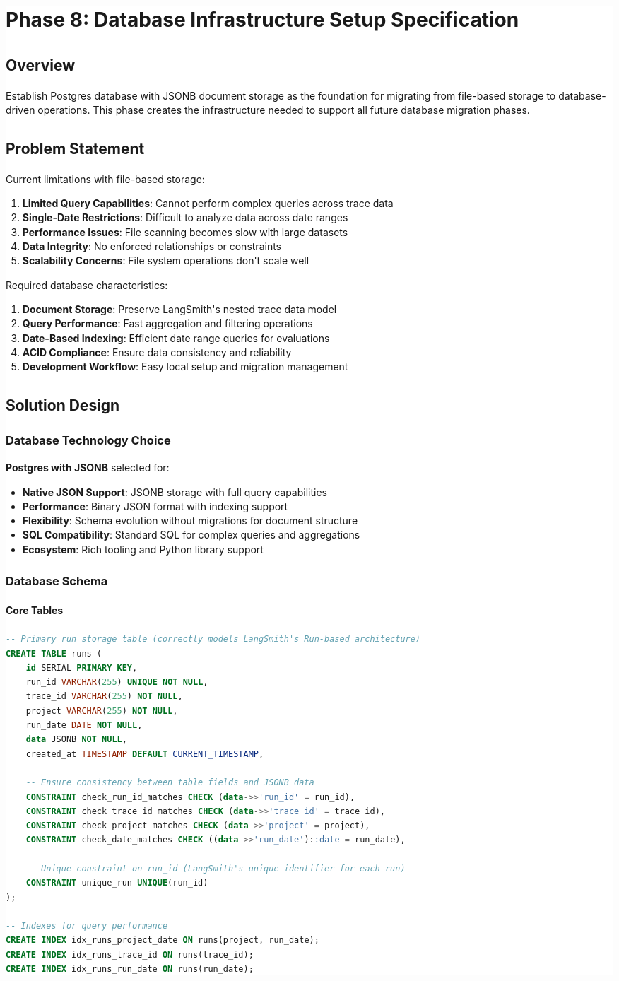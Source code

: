 # Phase 8: Database Infrastructure Setup Specification

## Overview
Establish Postgres database with JSONB document storage as the foundation for migrating from file-based storage to database-driven operations. This phase creates the infrastructure needed to support all future database migration phases.

## Problem Statement
Current limitations with file-based storage:
1. **Limited Query Capabilities**: Cannot perform complex queries across trace data
2. **Single-Date Restrictions**: Difficult to analyze data across date ranges
3. **Performance Issues**: File scanning becomes slow with large datasets
4. **Data Integrity**: No enforced relationships or constraints
5. **Scalability Concerns**: File system operations don't scale well

Required database characteristics:
1. **Document Storage**: Preserve LangSmith's nested trace data model
2. **Query Performance**: Fast aggregation and filtering operations
3. **Date-Based Indexing**: Efficient date range queries for evaluations
4. **ACID Compliance**: Ensure data consistency and reliability
5. **Development Workflow**: Easy local setup and migration management

## Solution Design

### Database Technology Choice
**Postgres with JSONB** selected for:
- **Native JSON Support**: JSONB storage with full query capabilities
- **Performance**: Binary JSON format with indexing support
- **Flexibility**: Schema evolution without migrations for document structure
- **SQL Compatibility**: Standard SQL for complex queries and aggregations
- **Ecosystem**: Rich tooling and Python library support

### Database Schema

#### Core Tables
```sql
-- Primary run storage table (correctly models LangSmith's Run-based architecture)
CREATE TABLE runs (
    id SERIAL PRIMARY KEY,
    run_id VARCHAR(255) UNIQUE NOT NULL,
    trace_id VARCHAR(255) NOT NULL,
    project VARCHAR(255) NOT NULL,
    run_date DATE NOT NULL,
    data JSONB NOT NULL,
    created_at TIMESTAMP DEFAULT CURRENT_TIMESTAMP,
    
    -- Ensure consistency between table fields and JSONB data
    CONSTRAINT check_run_id_matches CHECK (data->>'run_id' = run_id),
    CONSTRAINT check_trace_id_matches CHECK (data->>'trace_id' = trace_id),
    CONSTRAINT check_project_matches CHECK (data->>'project' = project),
    CONSTRAINT check_date_matches CHECK ((data->>'run_date')::date = run_date),
    
    -- Unique constraint on run_id (LangSmith's unique identifier for each run)
    CONSTRAINT unique_run UNIQUE(run_id)
);

-- Indexes for query performance
CREATE INDEX idx_runs_project_date ON runs(project, run_date);
CREATE INDEX idx_runs_trace_id ON runs(trace_id);
CREATE INDEX idx_runs_run_date ON runs(run_date);
```